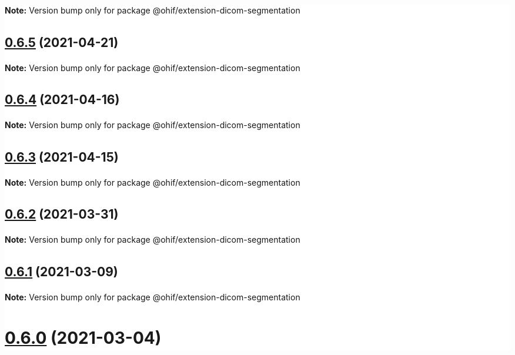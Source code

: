 **Note:** Version bump only for package @ohif/extension-dicom-segmentation





## [0.6.5](https://github.com/OHIF/Viewers/compare/@ohif/extension-dicom-segmentation@0.6.4...@ohif/extension-dicom-segmentation@0.6.5) (2021-04-21)

**Note:** Version bump only for package @ohif/extension-dicom-segmentation





## [0.6.4](https://github.com/OHIF/Viewers/compare/@ohif/extension-dicom-segmentation@0.6.3...@ohif/extension-dicom-segmentation@0.6.4) (2021-04-16)

**Note:** Version bump only for package @ohif/extension-dicom-segmentation





## [0.6.3](https://github.com/OHIF/Viewers/compare/@ohif/extension-dicom-segmentation@0.6.2...@ohif/extension-dicom-segmentation@0.6.3) (2021-04-15)

**Note:** Version bump only for package @ohif/extension-dicom-segmentation





## [0.6.2](https://github.com/OHIF/Viewers/compare/@ohif/extension-dicom-segmentation@0.6.1...@ohif/extension-dicom-segmentation@0.6.2) (2021-03-31)

**Note:** Version bump only for package @ohif/extension-dicom-segmentation





## [0.6.1](https://github.com/OHIF/Viewers/compare/@ohif/extension-dicom-segmentation@0.6.0...@ohif/extension-dicom-segmentation@0.6.1) (2021-03-09)

**Note:** Version bump only for package @ohif/extension-dicom-segmentation





# [0.6.0](https://github.com/OHIF/Viewers/compare/@ohif/extension-dicom-segmentation@0.5.4...@ohif/extension-dicom-segmentation@0.6.0) (2021-03-04)

